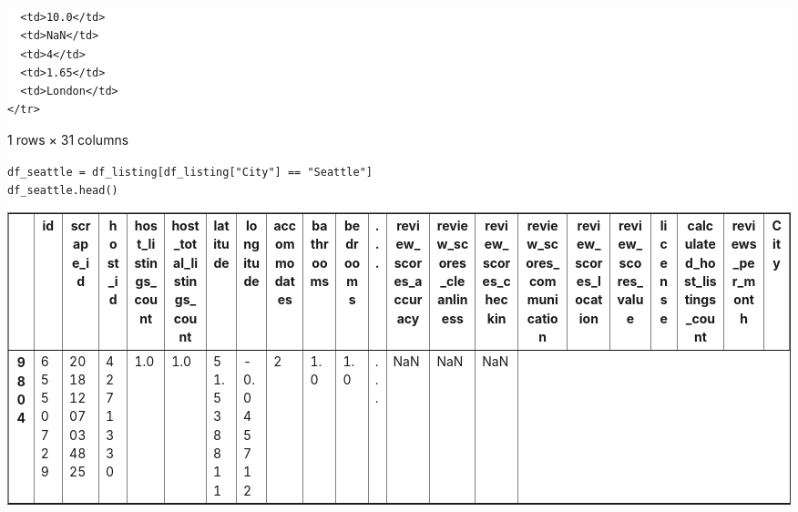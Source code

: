       <td>10.0</td>
      <td>NaN</td>
      <td>4</td>
      <td>1.65</td>
      <td>London</td>
    </tr>
  </tbody>
</table>
<p>1 rows × 31 columns</p>

<pre class=" language-python"><code class="prism  language-python">df_seattle <span class="token operator">=</span> df_listing<span class="token punctuation">[</span>df_listing<span class="token punctuation">[</span><span class="token string">"City"</span><span class="token punctuation">]</span> <span class="token operator">==</span> <span class="token string">"Seattle"</span><span class="token punctuation">]</span>
df_seattle<span class="token punctuation">.</span>head<span class="token punctuation">(</span><span class="token punctuation">)</span>
</code></pre>
<div>
</div>
<table class="dataframe" border="1">
  <thead>
    <tr>
      <th></th>
      <th>id</th>
      <th>scrape_id</th>
      <th>host_id</th>
      <th>host_listings_count</th>
      <th>host_total_listings_count</th>
      <th>latitude</th>
      <th>longitude</th>
      <th>accommodates</th>
      <th>bathrooms</th>
      <th>bedrooms</th>
      <th>...</th>
      <th>review_scores_accuracy</th>
      <th>review_scores_cleanliness</th>
      <th>review_scores_checkin</th>
      <th>review_scores_communication</th>
      <th>review_scores_location</th>
      <th>review_scores_value</th>
      <th>license</th>
      <th>calculated_host_listings_count</th>
      <th>reviews_per_month</th>
      <th>City</th>
    </tr>
  </thead>
  <tbody>
    <tr>
      <th>9804</th>
      <td>6550729</td>
      <td>20181207034825</td>
      <td>4271330</td>
      <td>1.0</td>
      <td>1.0</td>
      <td>51.538811</td>
      <td>-0.045712</td>
      <td>2</td>
      <td>1.0</td>
      <td>1.0</td>
      <td>...</td>
      <td>NaN</td>
      <td>NaN</td>
      <td>NaN</td>
